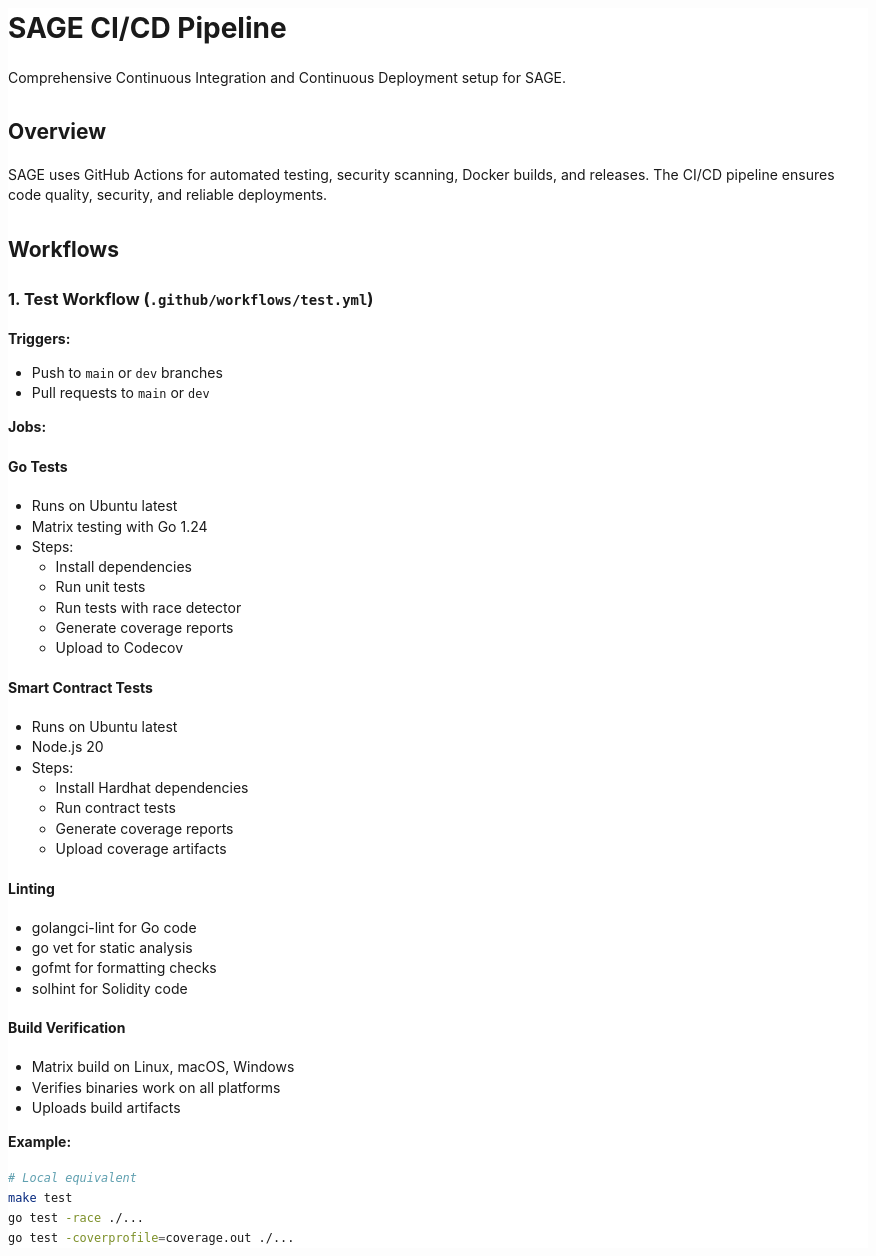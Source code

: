 # SAGE CI/CD Pipeline

Comprehensive Continuous Integration and Continuous Deployment setup for SAGE.

## Overview

SAGE uses GitHub Actions for automated testing, security scanning, Docker builds, and releases. The CI/CD pipeline ensures code quality, security, and reliable deployments.

## Workflows

### 1. Test Workflow (`.github/workflows/test.yml`)

**Triggers:**
- Push to `main` or `dev` branches
- Pull requests to `main` or `dev`

**Jobs:**

#### Go Tests
- Runs on Ubuntu latest
- Matrix testing with Go 1.24
- Steps:
  - Install dependencies
  - Run unit tests
  - Run tests with race detector
  - Generate coverage reports
  - Upload to Codecov

#### Smart Contract Tests
- Runs on Ubuntu latest
- Node.js 20
- Steps:
  - Install Hardhat dependencies
  - Run contract tests
  - Generate coverage reports
  - Upload coverage artifacts

#### Linting
- golangci-lint for Go code
- go vet for static analysis
- gofmt for formatting checks
- solhint for Solidity code

#### Build Verification
- Matrix build on Linux, macOS, Windows
- Verifies binaries work on all platforms
- Uploads build artifacts

**Example:**
```bash
# Local equivalent
make test
go test -race ./...
go test -coverprofile=coverage.out ./...
```

